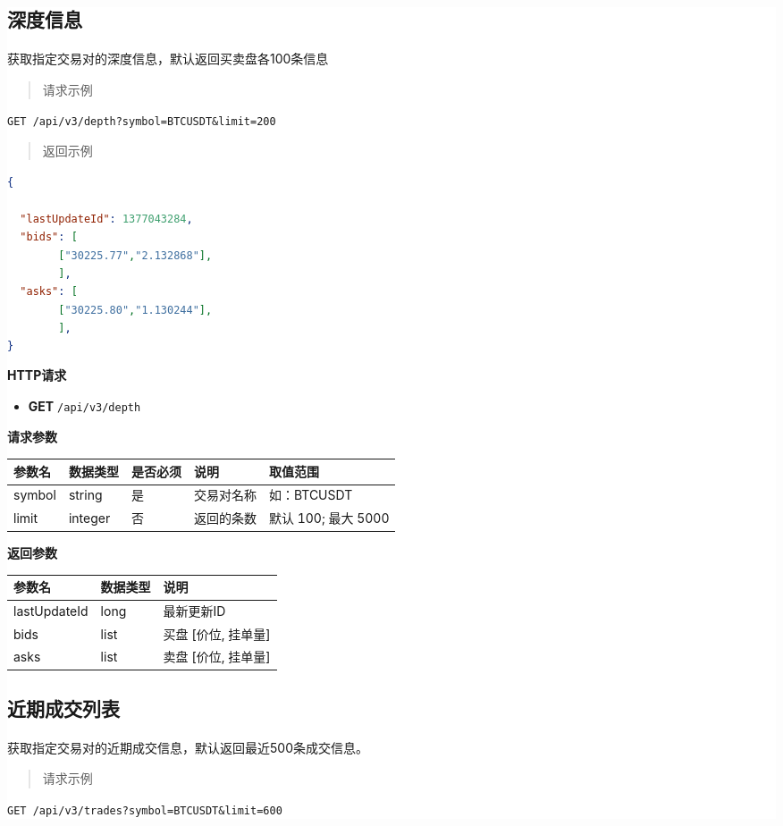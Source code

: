 

## 深度信息
获取指定交易对的深度信息，默认返回买卖盘各100条信息

> 请求示例

```
GET /api/v3/depth?symbol=BTCUSDT&limit=200
```

> 返回示例

```json
{
 
  "lastUpdateId": 1377043284,
  "bids": [
        ["30225.77","2.132868"],
        ],
  "asks": [
        ["30225.80","1.130244"],
        ],
}
```
**HTTP请求**

- **GET** ```/api/v3/depth```

**请求参数**


| 参数名 | 数据类型 | 是否必须 | 说明       | 取值范围            |
| :------ | :-------- | :-------- | :---------- | :------------------- |
| symbol | string   | 是       | 交易对名称 |     如：BTCUSDT      |
| limit  | integer  | 否       | 返回的条数 | 默认 100; 最大 5000 |

**返回参数**

| 参数名       | 数据类型 | 说明                |
| :------------ | :-------- | :------------------- |
| lastUpdateId | long     | 最新更新ID            |
| bids         | list     | 买盘 [价位, 挂单量] |
| asks         | list     | 卖盘 [价位, 挂单量] |

## 近期成交列表
获取指定交易对的近期成交信息，默认返回最近500条成交信息。

> 请求示例

```
GET /api/v3/trades?symbol=BTCUSDT&limit=600
```
